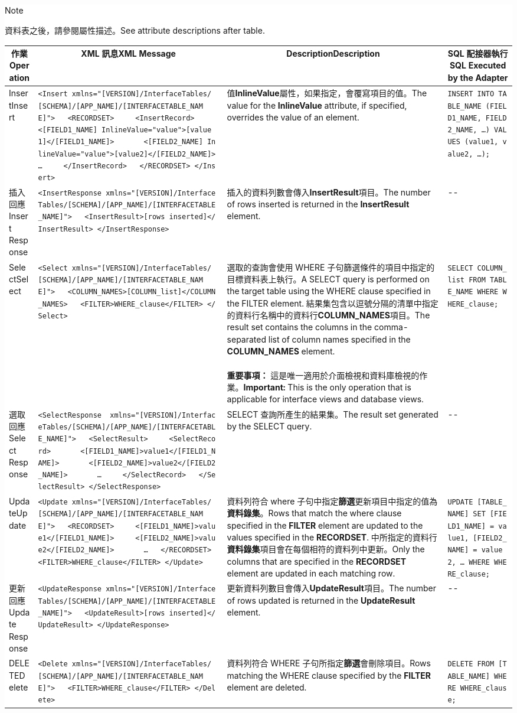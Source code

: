 > [!NOTE]
>  <span data-ttu-id="f4ded-110">資料表之後，請參閱屬性描述。</span><span class="sxs-lookup"><span data-stu-id="f4ded-110">See attribute descriptions after table.</span></span>  
  
|<span data-ttu-id="f4ded-111">作業</span><span class="sxs-lookup"><span data-stu-id="f4ded-111">Operation</span></span>|<span data-ttu-id="f4ded-112">XML 訊息</span><span class="sxs-lookup"><span data-stu-id="f4ded-112">XML Message</span></span>|<span data-ttu-id="f4ded-113">Description</span><span class="sxs-lookup"><span data-stu-id="f4ded-113">Description</span></span>|<span data-ttu-id="f4ded-114">SQL 配接器執行</span><span class="sxs-lookup"><span data-stu-id="f4ded-114">SQL Executed by the Adapter</span></span>|  
|---------------|-----------------|-----------------|---------------------------------|  
|<span data-ttu-id="f4ded-115">Insert</span><span class="sxs-lookup"><span data-stu-id="f4ded-115">Insert</span></span>|`<Insert xmlns="[VERSION]/InterfaceTables/[SCHEMA]/[APP_NAME]/[INTERFACETABLE_NAME]">   <RECORDSET>     <InsertRecord>       <[FIELD1_NAME] InlineValue="value">[value1]</[FIELD1_NAME]>       <[FIELD2_NAME] InlineValue="value">[value2]</[FIELD2_NAME]>       …     </InsertRecord>   </RECORDSET> </Insert>`|<span data-ttu-id="f4ded-116">值**InlineValue**屬性，如果指定，會覆寫項目的值。</span><span class="sxs-lookup"><span data-stu-id="f4ded-116">The value for the **InlineValue** attribute, if specified, overrides the value of an element.</span></span>|`INSERT INTO TABLE_NAME (FIELD1_NAME, FIELD2_NAME, …) VALUES (value1, value2, …);`|  
|<span data-ttu-id="f4ded-117">插入回應</span><span class="sxs-lookup"><span data-stu-id="f4ded-117">Insert Response</span></span>|`<InsertResponse xmlns="[VERSION]/InterfaceTables/[SCHEMA]/[APP_NAME]/[INTERFACETABLE_NAME]">   <InsertResult>[rows inserted]</InsertResult> </InsertResponse>`|<span data-ttu-id="f4ded-118">插入的資料列數會傳入**InsertResult**項目。</span><span class="sxs-lookup"><span data-stu-id="f4ded-118">The number of rows inserted is returned in the **InsertResult** element.</span></span>|--|  
|<span data-ttu-id="f4ded-119">Select</span><span class="sxs-lookup"><span data-stu-id="f4ded-119">Select</span></span>|`<Select xmlns="[VERSION]/InterfaceTables/[SCHEMA]/[APP_NAME]/[INTERFACETABLE_NAME]">   <COLUMN_NAMES>[COLUMN_list]</COLUMN_NAMES>   <FILTER>WHERE_clause</FILTER> </Select>`|<span data-ttu-id="f4ded-120">選取的查詢會使用 WHERE 子句篩選條件的項目中指定的目標資料表上執行。</span><span class="sxs-lookup"><span data-stu-id="f4ded-120">A SELECT query is performed on the target table using the WHERE clause specified in the FILTER element.</span></span> <span data-ttu-id="f4ded-121">結果集包含以逗號分隔的清單中指定的資料行名稱中的資料行**COLUMN_NAMES**項目。</span><span class="sxs-lookup"><span data-stu-id="f4ded-121">The result set contains the columns in the comma-separated list of column names specified in the **COLUMN_NAMES** element.</span></span><br /><br /> <span data-ttu-id="f4ded-122">**重要事項：** 這是唯一適用於介面檢視和資料庫檢視的作業。</span><span class="sxs-lookup"><span data-stu-id="f4ded-122">**Important:** This is the only operation that is applicable for interface views and database views.</span></span>|`SELECT COLUMN_list FROM TABLE_NAME WHERE WHERE_clause;`|  
|<span data-ttu-id="f4ded-123">選取回應</span><span class="sxs-lookup"><span data-stu-id="f4ded-123">Select Response</span></span>|`<SelectResponse  xmlns="[VERSION]/InterfaceTables/[SCHEMA]/[APP_NAME]/[INTERFACETABLE_NAME]">   <SelectResult>     <SelectRecord>       <[FIELD1_NAME]>value1</[FIELD1_NAME]>       <[FIELD2_NAME]>value2</[FIELD2_NAME]>       …     </SelectRecord>   </SelectResult> </SelectResponse>`|<span data-ttu-id="f4ded-124">SELECT 查詢所產生的結果集。</span><span class="sxs-lookup"><span data-stu-id="f4ded-124">The result set generated by the SELECT query.</span></span>|--|  
|<span data-ttu-id="f4ded-125">Update</span><span class="sxs-lookup"><span data-stu-id="f4ded-125">Update</span></span>|`<Update xmlns="[VERSION]/InterfaceTables/[SCHEMA]/[APP_NAME]/[INTERFACETABLE_NAME]">   <RECORDSET>     <[FIELD1_NAME]>value1</[FIELD1_NAME]>     <[FIELD2_NAME]>value2</[FIELD2_NAME]>       …   </RECORDSET>   <FILTER>WHERE_clause</FILTER> </Update>`|<span data-ttu-id="f4ded-126">資料列符合 where 子句中指定**篩選**更新項目中指定的值為**資料錄集**。</span><span class="sxs-lookup"><span data-stu-id="f4ded-126">Rows that match the where clause specified in the **FILTER** element are updated to the values specified in the **RECORDSET**.</span></span> <span data-ttu-id="f4ded-127">中所指定的資料行**資料錄集**項目會在每個相符的資料列中更新。</span><span class="sxs-lookup"><span data-stu-id="f4ded-127">Only the columns that are specified in the **RECORDSET** element are updated in each matching row.</span></span>|`UPDATE [TABLE_NAME] SET [FIELD1_NAME] = value1, [FIELD2_NAME] = value2, … WHERE WHERE_clause;`|  
|<span data-ttu-id="f4ded-128">更新回應</span><span class="sxs-lookup"><span data-stu-id="f4ded-128">Update Response</span></span>|`<UpdateResponse xmlns="[VERSION]/InterfaceTables/[SCHEMA]/[APP_NAME]/[INTERFACETABLE_NAME]">   <UpdateResult>[rows inserted]</UpdateResult> </UpdateResponse>`|<span data-ttu-id="f4ded-129">更新資料列數目會傳入**UpdateResult**項目。</span><span class="sxs-lookup"><span data-stu-id="f4ded-129">The number of rows updated is returned in the **UpdateResult** element.</span></span>|--|  
|<span data-ttu-id="f4ded-130">DELETE</span><span class="sxs-lookup"><span data-stu-id="f4ded-130">Delete</span></span>|`<Delete xmlns="[VERSION]/InterfaceTables/[SCHEMA]/[APP_NAME]/[INTERFACETABLE_NAME]">   <FILTER>WHERE_clause</FILTER> </Delete>`|<span data-ttu-id="f4ded-131">資料列符合 WHERE 子句所指定**篩選**會刪除項目。</span><span class="sxs-lookup"><span data-stu-id="f4ded-131">Rows matching the WHERE clause specified by the **FILTER** element are deleted.</span></span>|`DELETE FROM [TABLE_NAME] WHERE WHERE_clause;`|  